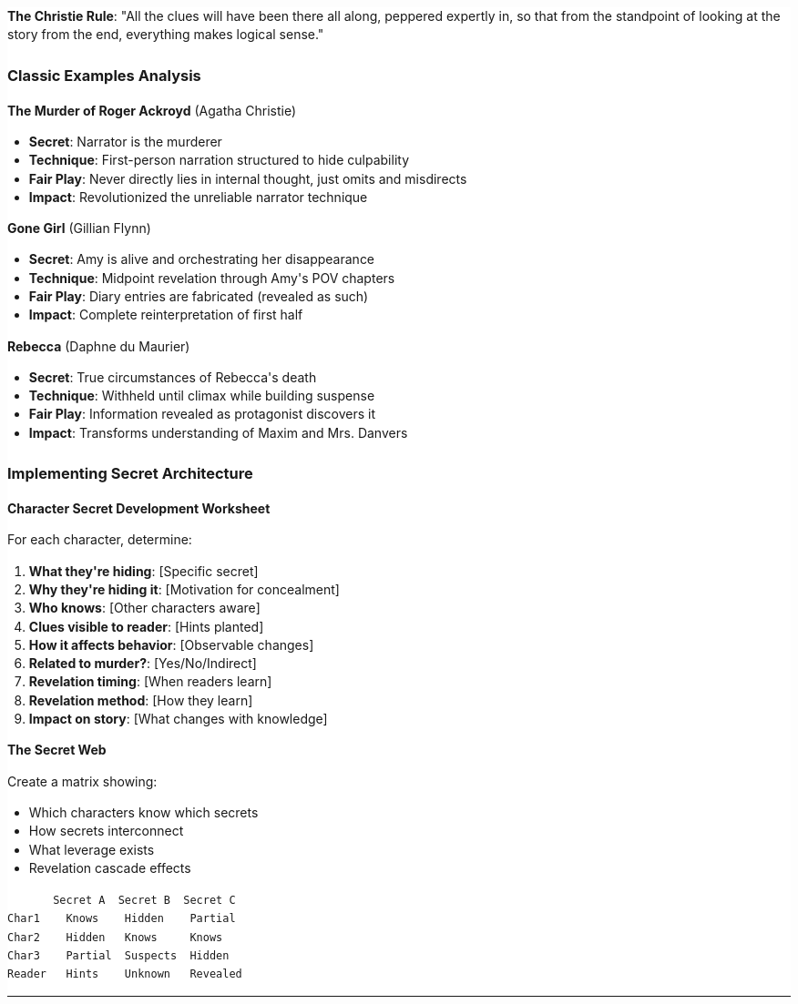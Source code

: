 **The Christie Rule**: "All the clues will have been there all along, peppered expertly in, so that from the standpoint of looking at the story from the end, everything makes logical sense."

### Classic Examples Analysis

**The Murder of Roger Ackroyd** (Agatha Christie)
- **Secret**: Narrator is the murderer
- **Technique**: First-person narration structured to hide culpability
- **Fair Play**: Never directly lies in internal thought, just omits and misdirects
- **Impact**: Revolutionized the unreliable narrator technique

**Gone Girl** (Gillian Flynn)
- **Secret**: Amy is alive and orchestrating her disappearance
- **Technique**: Midpoint revelation through Amy's POV chapters
- **Fair Play**: Diary entries are fabricated (revealed as such)
- **Impact**: Complete reinterpretation of first half

**Rebecca** (Daphne du Maurier)
- **Secret**: True circumstances of Rebecca's death
- **Technique**: Withheld until climax while building suspense
- **Fair Play**: Information revealed as protagonist discovers it
- **Impact**: Transforms understanding of Maxim and Mrs. Danvers

### Implementing Secret Architecture

**Character Secret Development Worksheet**

For each character, determine:

1. **What they're hiding**: [Specific secret]
2. **Why they're hiding it**: [Motivation for concealment]
3. **Who knows**: [Other characters aware]
4. **Clues visible to reader**: [Hints planted]
5. **How it affects behavior**: [Observable changes]
6. **Related to murder?**: [Yes/No/Indirect]
7. **Revelation timing**: [When readers learn]
8. **Revelation method**: [How they learn]
9. **Impact on story**: [What changes with knowledge]

**The Secret Web**

Create a matrix showing:
- Which characters know which secrets
- How secrets interconnect
- What leverage exists
- Revelation cascade effects

```
       Secret A  Secret B  Secret C
Char1    Knows    Hidden    Partial
Char2    Hidden   Knows     Knows
Char3    Partial  Suspects  Hidden
Reader   Hints    Unknown   Revealed
```

---